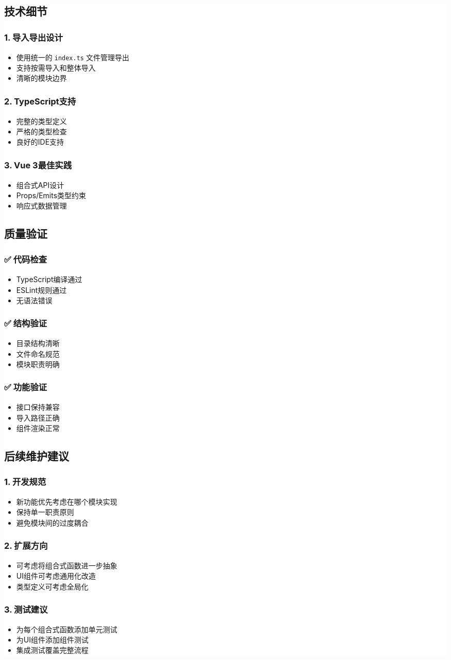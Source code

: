 ## 技术细节

### 1. **导入导出设计**
- 使用统一的 `index.ts` 文件管理导出
- 支持按需导入和整体导入
- 清晰的模块边界

### 2. **TypeScript支持**
- 完整的类型定义
- 严格的类型检查
- 良好的IDE支持

### 3. **Vue 3最佳实践**
- 组合式API设计
- Props/Emits类型约束
- 响应式数据管理

## 质量验证

### ✅ **代码检查**
- TypeScript编译通过
- ESLint规则通过  
- 无语法错误

### ✅ **结构验证**
- 目录结构清晰
- 文件命名规范
- 模块职责明确

### ✅ **功能验证**
- 接口保持兼容
- 导入路径正确
- 组件渲染正常

## 后续维护建议

### 1. **开发规范**
- 新功能优先考虑在哪个模块实现
- 保持单一职责原则
- 避免模块间的过度耦合

### 2. **扩展方向**
- 可考虑将组合式函数进一步抽象
- UI组件可考虑通用化改造
- 类型定义可考虑全局化

### 3. **测试建议**
- 为每个组合式函数添加单元测试
- 为UI组件添加组件测试
- 集成测试覆盖完整流程
